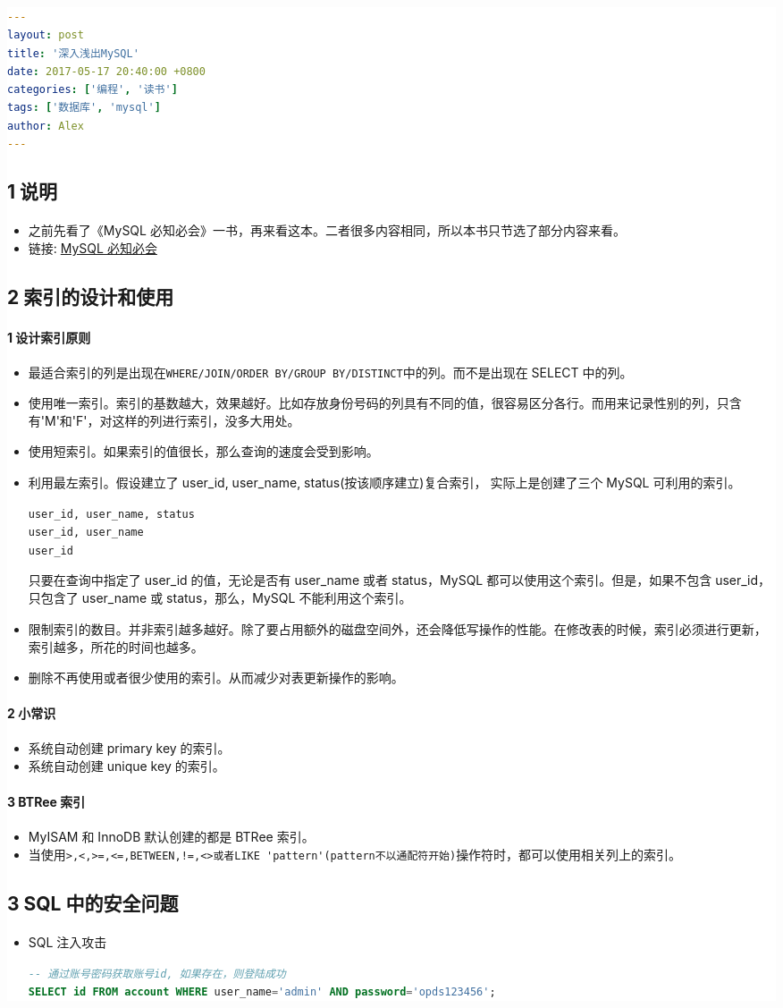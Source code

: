 ```yaml
---
layout: post
title: '深入浅出MySQL'
date: 2017-05-17 20:40:00 +0800
categories: ['编程', '读书']
tags: ['数据库', 'mysql']
author: Alex
---
```




## 1 说明

- 之前先看了《MySQL 必知必会》一书，再来看这本。二者很多内容相同，所以本书只节选了部分内容来看。
- 链接: [MySQL 必知必会](http://alex-my.xyz/books/database/MySQL必知必会)

## 2 索引的设计和使用

#### 1 设计索引原则

- 最适合索引的列是出现在`WHERE/JOIN/ORDER BY/GROUP BY/DISTINCT`中的列。而不是出现在 SELECT 中的列。
- 使用唯一索引。索引的基数越大，效果越好。比如存放身份号码的列具有不同的值，很容易区分各行。而用来记录性别的列，只含有'M'和'F'，对这样的列进行索引，没多大用处。
- 使用短索引。如果索引的值很长，那么查询的速度会受到影响。
- 利用最左索引。假设建立了 user_id, user_name, status(按该顺序建立)复合索引， 实际上是创建了三个 MySQL 可利用的索引。

  ```
  user_id, user_name, status
  user_id, user_name
  user_id
  ```

  只要在查询中指定了 user_id 的值，无论是否有 user_name 或者 status，MySQL 都可以使用这个索引。但是，如果不包含 user_id，只包含了 user_name 或 status，那么，MySQL 不能利用这个索引。

- 限制索引的数目。并非索引越多越好。除了要占用额外的磁盘空间外，还会降低写操作的性能。在修改表的时候，索引必须进行更新，索引越多，所花的时间也越多。
- 删除不再使用或者很少使用的索引。从而减少对表更新操作的影响。

#### 2 小常识

- 系统自动创建 primary key 的索引。
- 系统自动创建 unique key 的索引。

#### 3 BTRee 索引

- MyISAM 和 InnoDB 默认创建的都是 BTRee 索引。
- 当使用`>,<,>=,<=,BETWEEN,!=,<>或者LIKE 'pattern'(pattern不以通配符开始)`操作符时，都可以使用相关列上的索引。

## 3 SQL 中的安全问题

- SQL 注入攻击

  ```sql
  -- 通过账号密码获取账号id, 如果存在，则登陆成功
  SELECT id FROM account WHERE user_name='admin' AND password='opds123456';
  ```
